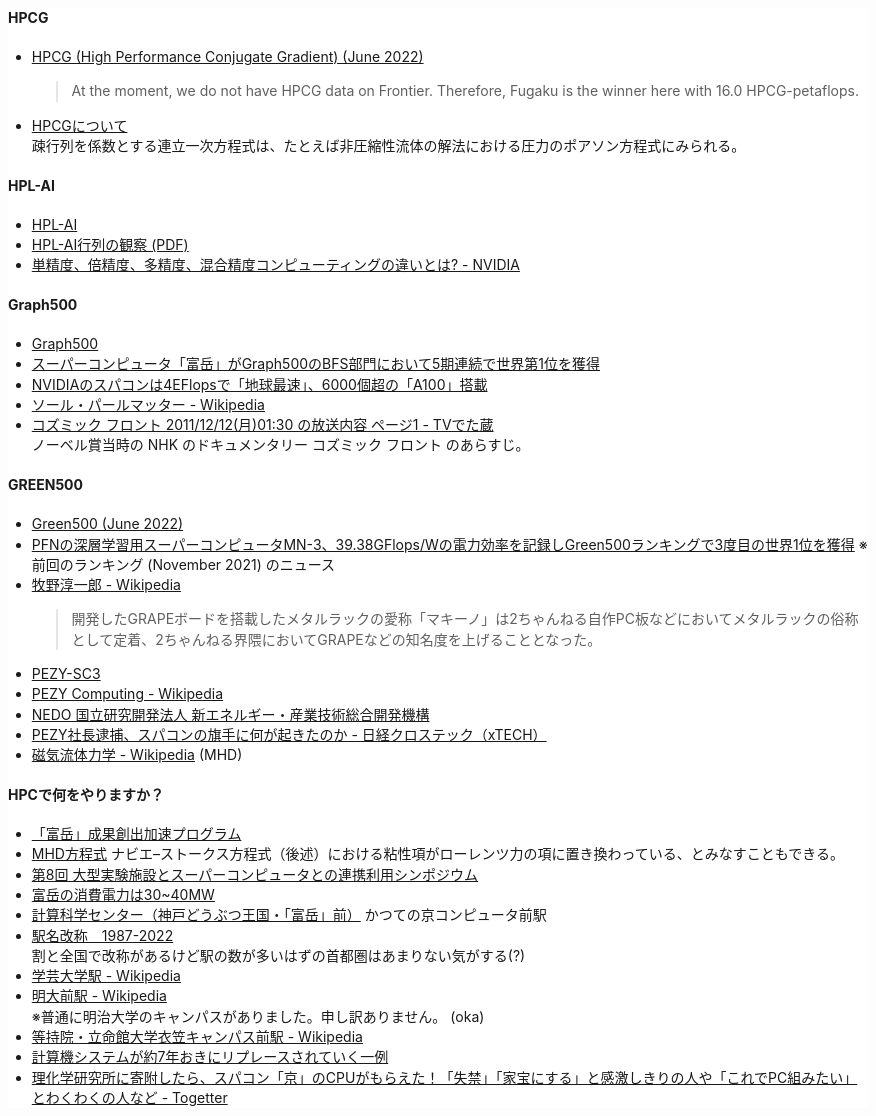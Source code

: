 #### HPCG

- [HPCG (High Performance Conjugate Gradient) (June 2022)](https://www.top500.org/lists/hpcg/2022/06/)  
  >At the moment, we do not have HPCG data on Frontier. Therefore, Fugaku is the winner here with 16.0 HPCG-petaflops.
- [HPCGについて](https://www.cc.u-tokyo.ac.jp/public/VOL18/No5/06.201609hpcg-1.pdf)  
  疎行列を係数とする連立一次方程式は、たとえば非圧縮性流体の解法における圧力のポアソン方程式にみられる。

#### HPL-AI

- [HPL-AI](https://www.hpl-ai.org/doc/results)
- [HPL-AI行列の観察 (PDF)](https://hpc-phys.kek.jp/workshop/workshop200924/kudo_200924.pdf)
- [単精度、倍精度、多精度、混合精度コンピューティングの違いとは? - NVIDIA](https://blogs.nvidia.co.jp/2019/11/22/whats-the-difference-between-single-double-multi-and-mixed-precision-computing/)

#### Graph500

- [Graph500](https://graph500.org/)
- [スーパーコンピュータ「富岳」がGraph500のBFS部門において5期連続で世界第1位を獲得](https://www.riken.jp/pr/news/2022/20220530_1/)
- [NVIDIAのスパコンは4EFlopsで「地球最速」、6000個超の「A100」搭載](https://monoist.itmedia.co.jp/mn/articles/2105/31/news048.html)
- [ソール・パールマッター - Wikipedia](https://ja.wikipedia.org/wiki/%E3%82%BD%E3%83%BC%E3%83%AB%E3%83%BB%E3%83%91%E3%83%BC%E3%83%AB%E3%83%9E%E3%83%83%E3%82%BF%E3%83%BC)
- [コズミック フロント 2011/12/12(月)01:30 の放送内容 ページ1 - TVでた蔵](https://datazoo.jp/tv/%E3%82%B3%E3%82%BA%E3%83%9F%E3%83%83%E3%82%AF+%E3%83%95%E3%83%AD%E3%83%B3%E3%83%88/531378)  
  ノーベル賞当時の NHK のドキュメンタリー コズミック フロント のあらすじ。

#### GREEN500

- [Green500 (June 2022)](https://www.top500.org/lists/green500/2022/06/)
- [PFNの深層学習用スーパーコンピュータMN-3、39.38GFlops/Wの電力効率を記録しGreen500ランキングで3度目の世界1位を獲得](https://www.preferred.jp/ja/news/pr20211116/) ※前回のランキング (November 2021) のニュース
- [牧野淳一郎 - Wikipedia](https://ja.wikipedia.org/wiki/%E7%89%A7%E9%87%8E%E6%B7%B3%E4%B8%80%E9%83%8E)  
  >開発したGRAPEボードを搭載したメタルラックの愛称「マキーノ」は2ちゃんねる自作PC板などにおいてメタルラックの俗称として定着、2ちゃんねる界隈においてGRAPEなどの知名度を上げることとなった。
- [PEZY-SC3](https://en.wikichip.org/wiki/pezy/pezy-scx/pezy-sc3)
- [PEZY Computing - Wikipedia](https://ja.wikipedia.org/wiki/PEZY_Computing)
- [NEDO 国立研究開発法人 新エネルギー・産業技術総合開発機構](https://www.nedo.go.jp/)
- [PEZY社長逮捕、スパコンの旗手に何が起きたのか - 日経クロステック（xTECH）](https://xtech.nikkei.com/it/atcl/column/14/346926/120701236/?ST=spleaf)
- [磁気流体力学 - Wikipedia](https://ja.wikipedia.org/wiki/%E7%A3%81%E6%B0%97%E6%B5%81%E4%BD%93%E5%8A%9B%E5%AD%A6) (MHD)

#### HPCで何をやりますか？

- [「富岳」成果創出加速プログラム](https://fugaku100kei.jp/fugaku/promoting_research.html)
- [MHD方程式](http://www.astro.phys.s.chiba-u.ac.jp/mhd2017/presentations/MiyoshiTakahiro.pdf#page=6) ナビエ–ストークス方程式（後述）における粘性項がローレンツ力の項に置き換わっている、とみなすこともできる。
- [第8回 大型実験施設とスーパーコンピュータとの連携利用シンポジウム](http://www.spring8.or.jp/ja/science/meetings/2022/220930/)
- [富岳の消費電力は30~40MW](https://www.fujitsu.com/jp/about/businesspolicy/tech/fugaku/)
- [計算科学センター（神戸どうぶつ王国・「富岳」前）](https://www.knt-liner.co.jp/station/807/) かつての京コンピュータ前駅
- [駅名改称　1987-2022](http://www.desktoptetsu.com/ekimeikaisholist.htm)  
  割と全国で改称があるけど駅の数が多いはずの首都圏はあまりない気がする(?)
- [学芸大学駅 - Wikipedia](https://ja.wikipedia.org/wiki/%E5%AD%A6%E8%8A%B8%E5%A4%A7%E5%AD%A6%E9%A7%85)
- [明大前駅 - Wikipedia](https://ja.wikipedia.org/wiki/%E6%98%8E%E5%A4%A7%E5%89%8D%E9%A7%85)  
  ※普通に明治大学のキャンパスがありました。申し訳ありません。 (oka)
- [等持院・立命館大学衣笠キャンパス前駅 - Wikipedia](https://ja.wikipedia.org/wiki/%E7%AD%89%E6%8C%81%E9%99%A2%E3%83%BB%E7%AB%8B%E5%91%BD%E9%A4%A8%E5%A4%A7%E5%AD%A6%E8%A1%A3%E7%AC%A0%E3%82%AD%E3%83%A3%E3%83%B3%E3%83%91%E3%82%B9%E5%89%8D%E9%A7%85)
- [計算機システムが約7年おきにリプレースされていく一例](https://www.jss.jaxa.jp/mediadir/2022/03/JSS3_Brochure2022J.pdf#page=5)
- [理化学研究所に寄附したら、スパコン「京」のCPUがもらえた！「失禁」「家宝にする」と感激しきりの人や「これでPC組みたい」とわくわくの人など - Togetter](https://togetter.com/li/1552464)
